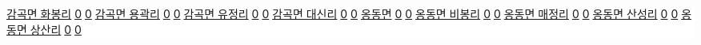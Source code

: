 
  <tr class="item">
    <td><a href="4518040028.html">감곡면 화봉리</a></td>
    <td><a href="4518040028.html">0</a></td>
    <td><a href="4518040028.html">0</a></td>
  </tr>
    

  <tr class="item">
    <td><a href="4518040029.html">감곡면 용곽리</a></td>
    <td><a href="4518040029.html">0</a></td>
    <td><a href="4518040029.html">0</a></td>
  </tr>
    

  <tr class="item">
    <td><a href="4518040030.html">감곡면 유정리</a></td>
    <td><a href="4518040030.html">0</a></td>
    <td><a href="4518040030.html">0</a></td>
  </tr>
    

  <tr class="item">
    <td><a href="4518040031.html">감곡면 대신리</a></td>
    <td><a href="4518040031.html">0</a></td>
    <td><a href="4518040031.html">0</a></td>
  </tr>
    

  <tr class="item">
    <td><a href="4518041000.html">옹동면</a></td>
    <td><a href="4518041000.html">0</a></td>
    <td><a href="4518041000.html">0</a></td>
  </tr>
    

  <tr class="item">
    <td><a href="4518041021.html">옹동면 비봉리</a></td>
    <td><a href="4518041021.html">0</a></td>
    <td><a href="4518041021.html">0</a></td>
  </tr>
    

  <tr class="item">
    <td><a href="4518041022.html">옹동면 매정리</a></td>
    <td><a href="4518041022.html">0</a></td>
    <td><a href="4518041022.html">0</a></td>
  </tr>
    

  <tr class="item">
    <td><a href="4518041023.html">옹동면 산성리</a></td>
    <td><a href="4518041023.html">0</a></td>
    <td><a href="4518041023.html">0</a></td>
  </tr>
    

  <tr class="item">
    <td><a href="4518041024.html">옹동면 상산리</a></td>
    <td><a href="4518041024.html">0</a></td>
    <td><a href="4518041024.html">0</a></td>
  </tr>
    